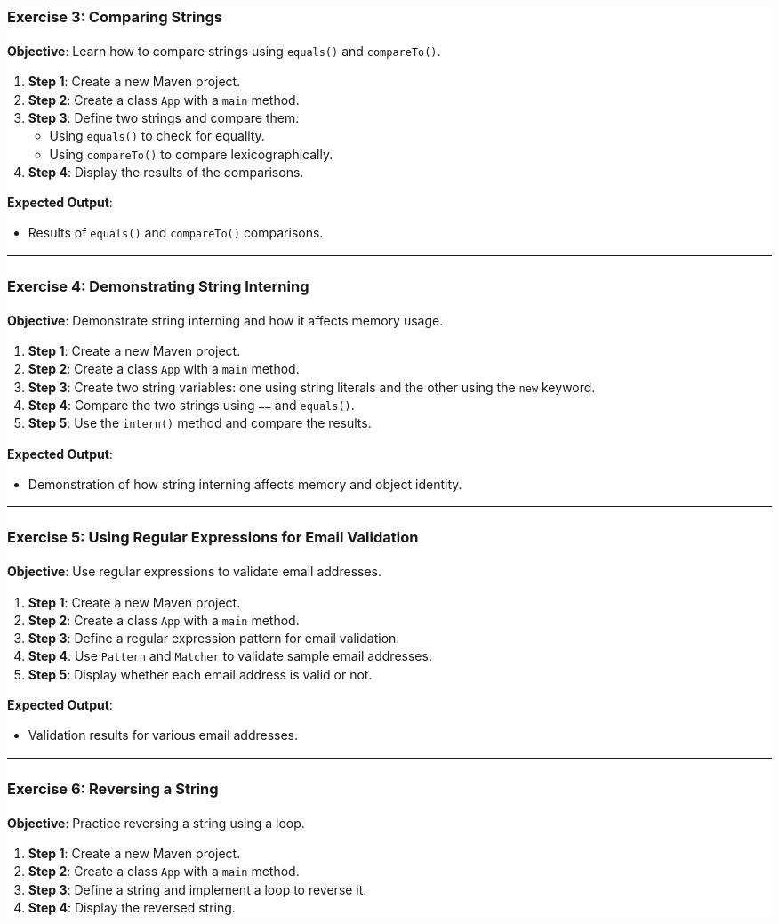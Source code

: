 
### **Exercise 3: Comparing Strings**

**Objective**: Learn how to compare strings using `equals()` and `compareTo()`.

1.  **Step 1**: Create a new Maven project.
2.  **Step 2**: Create a class `App` with a `main` method.
3.  **Step 3**: Define two strings and compare them:
    - Using `equals()` to check for equality.
    - Using `compareTo()` to compare lexicographically.
4.  **Step 4**: Display the results of the comparisons.

**Expected Output**:

- Results of `equals()` and `compareTo()` comparisons.

---

### **Exercise 4: Demonstrating String Interning**

**Objective**: Demonstrate string interning and how it affects memory usage.

1.  **Step 1**: Create a new Maven project.
2.  **Step 2**: Create a class `App` with a `main` method.
3.  **Step 3**: Create two string variables: one using string literals and the other using the `new` keyword.
4.  **Step 4**: Compare the two strings using `==` and `equals()`.
5.  **Step 5**: Use the `intern()` method and compare the results.

**Expected Output**:

- Demonstration of how string interning affects memory and object identity.

---

### **Exercise 5: Using Regular Expressions for Email Validation**

**Objective**: Use regular expressions to validate email addresses.

1.  **Step 1**: Create a new Maven project.
2.  **Step 2**: Create a class `App` with a `main` method.
3.  **Step 3**: Define a regular expression pattern for email validation.
4.  **Step 4**: Use `Pattern` and `Matcher` to validate sample email addresses.
5.  **Step 5**: Display whether each email address is valid or not.

**Expected Output**:

- Validation results for various email addresses.

---

### **Exercise 6: Reversing a String**

**Objective**: Practice reversing a string using a loop.

1.  **Step 1**: Create a new Maven project.
2.  **Step 2**: Create a class `App` with a `main` method.
3.  **Step 3**: Define a string and implement a loop to reverse it.
4.  **Step 4**: Display the reversed string.
